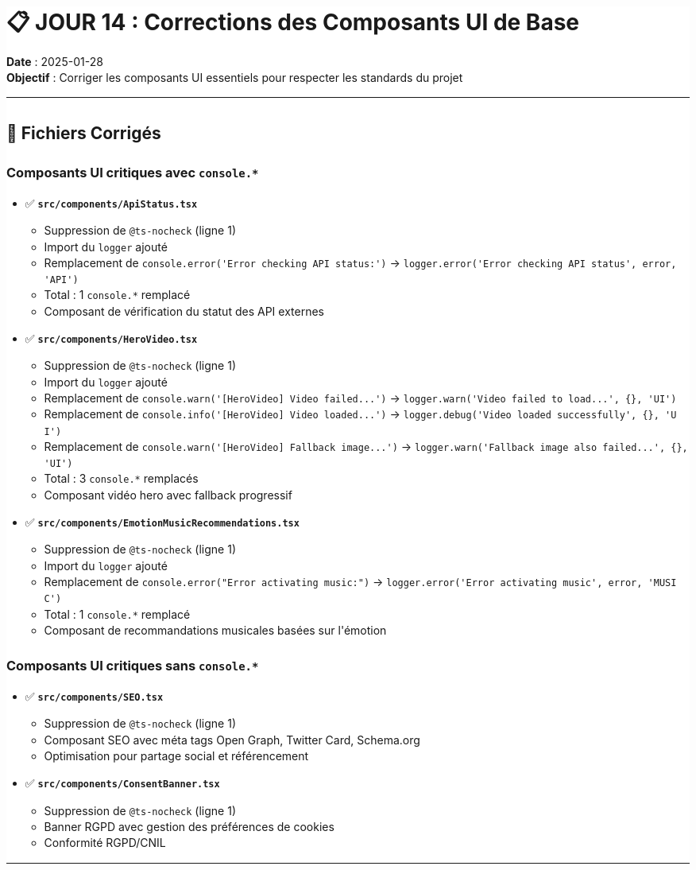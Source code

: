 # 📋 JOUR 14 : Corrections des Composants UI de Base

**Date** : 2025-01-28  
**Objectif** : Corriger les composants UI essentiels pour respecter les standards du projet

---

## 🎯 Fichiers Corrigés

### Composants UI critiques avec `console.*`

- ✅ **`src/components/ApiStatus.tsx`**
  - Suppression de `@ts-nocheck` (ligne 1)
  - Import du `logger` ajouté
  - Remplacement de `console.error('Error checking API status:')` → `logger.error('Error checking API status', error, 'API')`
  - Total : 1 `console.*` remplacé
  - Composant de vérification du statut des API externes

- ✅ **`src/components/HeroVideo.tsx`**
  - Suppression de `@ts-nocheck` (ligne 1)
  - Import du `logger` ajouté
  - Remplacement de `console.warn('[HeroVideo] Video failed...')` → `logger.warn('Video failed to load...', {}, 'UI')`
  - Remplacement de `console.info('[HeroVideo] Video loaded...')` → `logger.debug('Video loaded successfully', {}, 'UI')`
  - Remplacement de `console.warn('[HeroVideo] Fallback image...')` → `logger.warn('Fallback image also failed...', {}, 'UI')`
  - Total : 3 `console.*` remplacés
  - Composant vidéo hero avec fallback progressif

- ✅ **`src/components/EmotionMusicRecommendations.tsx`**
  - Suppression de `@ts-nocheck` (ligne 1)
  - Import du `logger` ajouté
  - Remplacement de `console.error("Error activating music:")` → `logger.error('Error activating music', error, 'MUSIC')`
  - Total : 1 `console.*` remplacé
  - Composant de recommandations musicales basées sur l'émotion

### Composants UI critiques sans `console.*`

- ✅ **`src/components/SEO.tsx`**
  - Suppression de `@ts-nocheck` (ligne 1)
  - Composant SEO avec méta tags Open Graph, Twitter Card, Schema.org
  - Optimisation pour partage social et référencement

- ✅ **`src/components/ConsentBanner.tsx`**
  - Suppression de `@ts-nocheck` (ligne 1)
  - Banner RGPD avec gestion des préférences de cookies
  - Conformité RGPD/CNIL

---
